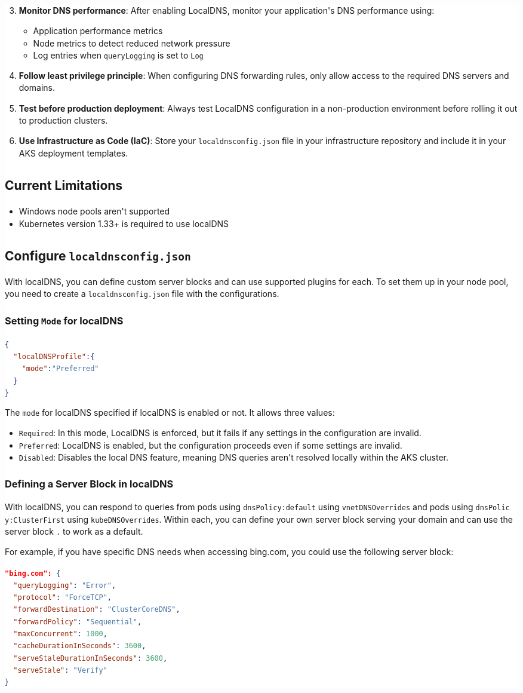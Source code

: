 3. **Monitor DNS performance**: After enabling LocalDNS, monitor your application's DNS performance using:
   - Application performance metrics
   - Node metrics to detect reduced network pressure
   - Log entries when `queryLogging` is set to `Log`

4. **Follow least privilege principle**: When configuring DNS forwarding rules, only allow access to the required DNS servers and domains.

5. **Test before production deployment**: Always test LocalDNS configuration in a non-production environment before rolling it out to production clusters.

6. **Use Infrastructure as Code (IaC)**: Store your `localdnsconfig.json` file in your infrastructure repository and include it in your AKS deployment templates.

## Current Limitations
* Windows node pools aren't supported
* Kubernetes version 1.33+ is required to use localDNS

## Configure `localdnsconfig.json`
With localDNS, you can define custom server blocks and can use supported plugins for each. To set them up in your node pool, you need to create a `localdnsconfig.json` file with the configurations.

### Setting `Mode` for localDNS
```json
{
  "localDNSProfile":{
    "mode":"Preferred"
  }
}
```
The `mode` for localDNS specified if localDNS is enabled or not. It allows three values:
* `Required`: In this mode, LocalDNS is enforced, but it fails if any settings in the configuration are invalid.
* `Preferred`: LocalDNS is enabled, but the configuration proceeds even if some settings are invalid.
* `Disabled`: Disables the local DNS feature, meaning DNS queries aren't resolved locally within the AKS cluster.

### Defining a Server Block in localDNS
With localDNS, you can respond to queries from pods using `dnsPolicy:default` using `vnetDNSOverrides` and pods using `dnsPolicy:ClusterFirst` using `kubeDNSOverrides`. Within each, you can define your own server block serving your domain and can use the server block `.` to work as a default.

For example, if you have specific DNS needs when accessing bing.com, you could use the following server block:
```json
"bing.com": {
  "queryLogging": "Error",
  "protocol": "ForceTCP",
  "forwardDestination": "ClusterCoreDNS",
  "forwardPolicy": "Sequential",
  "maxConcurrent": 1000,
  "cacheDurationInSeconds": 3600,
  "serveStaleDurationInSeconds": 3600,
  "serveStale": "Verify"
}
```
